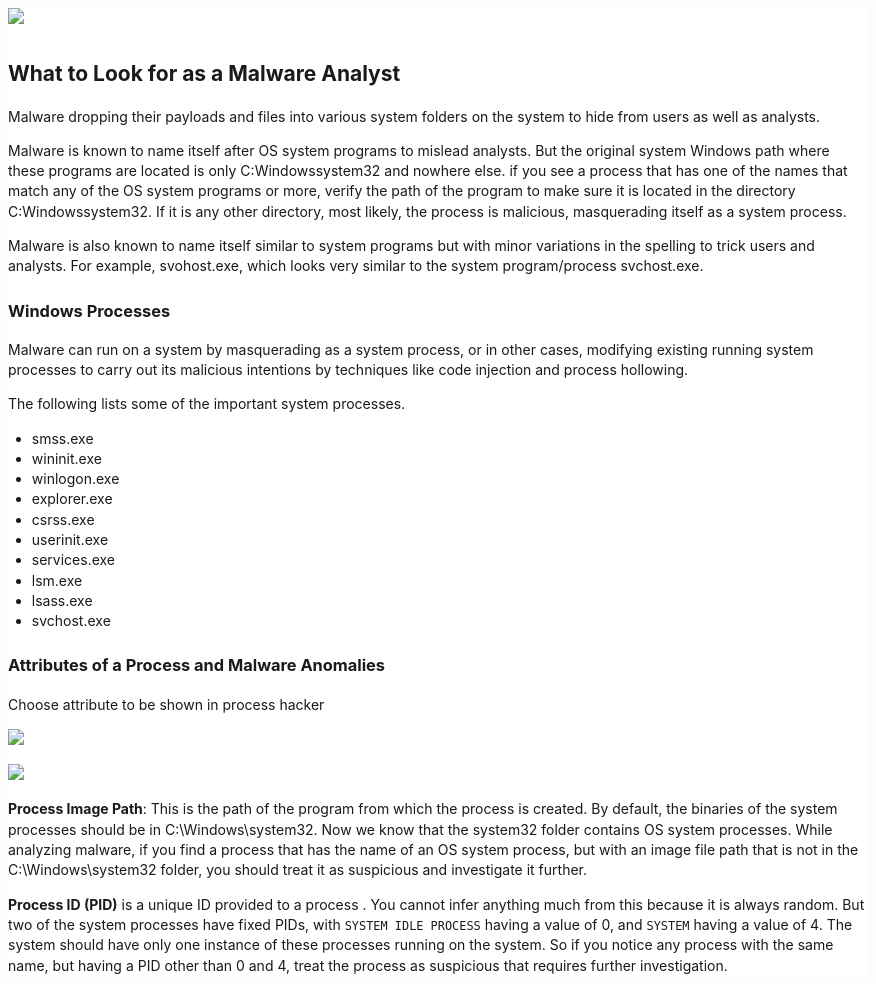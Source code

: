 ![](M3-2-Windows%20Internals_16.png)

## __What to Look for as a Malware Analyst__ 
Malware dropping their payloads and files into various system folders on the system to hide from users as well as analysts.

Malware is known to name itself after OS system programs to mislead analysts. But the original system Windows path where these programs are located is only C:Windowssystem32 and nowhere else. if you see a process that has one of the names that match any of the OS system programs or more, verify the path of the program to make sure it is located in the directory C:Windowssystem32. If it is any other directory, most likely, the process is malicious, masquerading itself as a system process.

Malware is also known to name itself similar to system programs but with minor variations in the spelling to trick users and analysts. For example, svohost.exe, which looks very similar to the system program/process svchost.exe.

### __Windows Processes__ 
Malware can run on a system by masquerading as a system process, or in other cases, modifying existing running system processes to carry out its malicious intentions by techniques like code injection and process hollowing.

The following lists some of the important system processes.

  - smss.exe
  - wininit.exe
  - winlogon.exe
  - explorer.exe
  - csrss.exe
  - userinit.exe
  - services.exe
  - lsm.exe
  - lsass.exe
  - svchost.exe

### __Attributes of a Process and Malware Anomalies__ 
Choose attribute to be shown in process hacker

![](M3-2-Windows%20Internals_17.png)

![](M3-2-Windows%20Internals_18.png)

**Process Image Path**: This is the path of the program from which the process is created. By default, the binaries of the system processes should be in C:\Windows\system32. Now we know that the system32 folder contains OS system processes. While analyzing malware, if you find a process that has the name of an OS system process, but with an image file path that is not in the C:\Windows\system32 folder, you should treat it as suspicious and investigate it further.

**Process ID (PID)** is a unique ID provided to a process . You cannot infer anything much from this because it is always random. But two of the system processes have fixed PIDs, with `SYSTEM IDLE PROCESS` having a value of 0, and `SYSTEM` having a value of 4. The system should have only one instance of these processes running on the system. So if you notice any process with the same name, but having a PID other than 0 and 4, treat the process as suspicious that requires further investigation.
